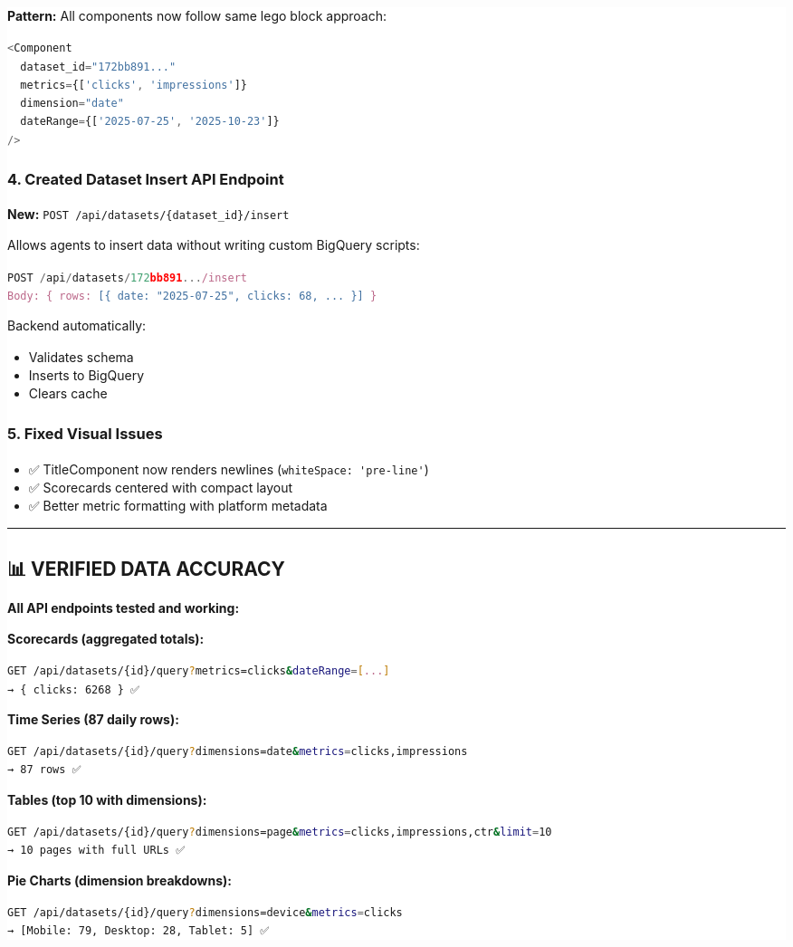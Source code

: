 **Pattern:** All components now follow same lego block approach:
```typescript
<Component
  dataset_id="172bb891..."
  metrics={['clicks', 'impressions']}
  dimension="date"
  dateRange={['2025-07-25', '2025-10-23']}
/>
```

### 4. Created Dataset Insert API Endpoint

**New:** `POST /api/datasets/{dataset_id}/insert`

Allows agents to insert data without writing custom BigQuery scripts:
```javascript
POST /api/datasets/172bb891.../insert
Body: { rows: [{ date: "2025-07-25", clicks: 68, ... }] }
```

Backend automatically:
- Validates schema
- Inserts to BigQuery
- Clears cache

### 5. Fixed Visual Issues

- ✅ TitleComponent now renders newlines (`whiteSpace: 'pre-line'`)
- ✅ Scorecards centered with compact layout
- ✅ Better metric formatting with platform metadata

---

## 📊 VERIFIED DATA ACCURACY

**All API endpoints tested and working:**

**Scorecards (aggregated totals):**
```bash
GET /api/datasets/{id}/query?metrics=clicks&dateRange=[...]
→ { clicks: 6268 } ✅
```

**Time Series (87 daily rows):**
```bash
GET /api/datasets/{id}/query?dimensions=date&metrics=clicks,impressions
→ 87 rows ✅
```

**Tables (top 10 with dimensions):**
```bash
GET /api/datasets/{id}/query?dimensions=page&metrics=clicks,impressions,ctr&limit=10
→ 10 pages with full URLs ✅
```

**Pie Charts (dimension breakdowns):**
```bash
GET /api/datasets/{id}/query?dimensions=device&metrics=clicks
→ [Mobile: 79, Desktop: 28, Tablet: 5] ✅
```
